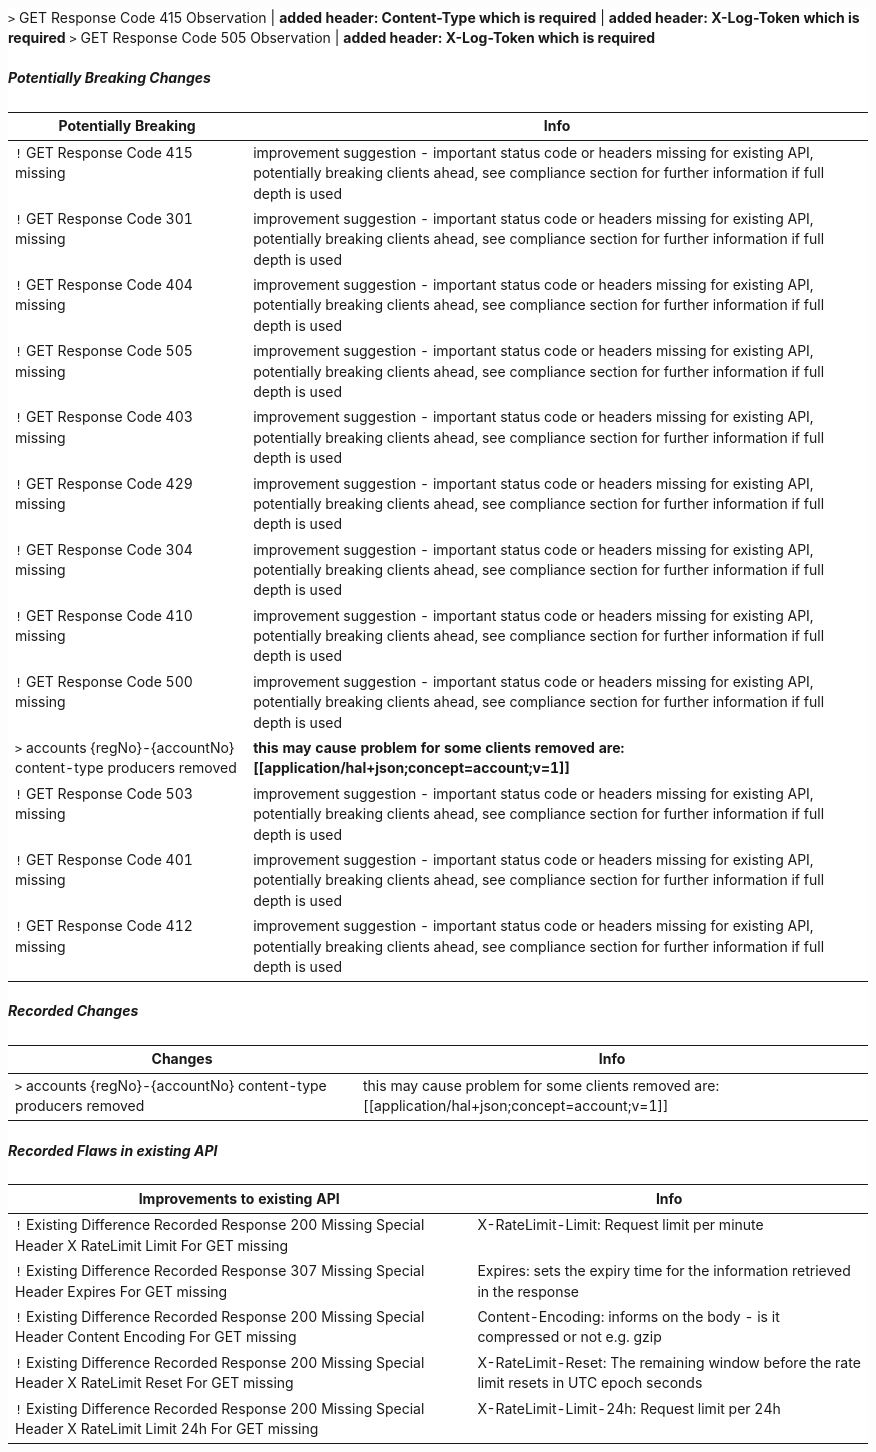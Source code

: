  ` > ` GET Response Code 415 Observation | **added header: Content-Type which is required** 
 | **added header: X-Log-Token which is required** 
 ` > ` GET Response Code 505 Observation | **added header: X-Log-Token which is required** 
##### Potentially Breaking Changes
  Potentially Breaking          |  Info
------------------------------- | -------
 ` ! ` GET Response Code 415  missing | improvement suggestion - important status code or headers missing for existing API, potentially breaking clients ahead, see compliance section for further information if full depth is used 
 ` ! ` GET Response Code 301  missing | improvement suggestion - important status code or headers missing for existing API, potentially breaking clients ahead, see compliance section for further information if full depth is used 
 ` ! ` GET Response Code 404  missing | improvement suggestion - important status code or headers missing for existing API, potentially breaking clients ahead, see compliance section for further information if full depth is used 
 ` ! ` GET Response Code 505  missing | improvement suggestion - important status code or headers missing for existing API, potentially breaking clients ahead, see compliance section for further information if full depth is used 
 ` ! ` GET Response Code 403  missing | improvement suggestion - important status code or headers missing for existing API, potentially breaking clients ahead, see compliance section for further information if full depth is used 
 ` ! ` GET Response Code 429  missing | improvement suggestion - important status code or headers missing for existing API, potentially breaking clients ahead, see compliance section for further information if full depth is used 
 ` ! ` GET Response Code 304  missing | improvement suggestion - important status code or headers missing for existing API, potentially breaking clients ahead, see compliance section for further information if full depth is used 
 ` ! ` GET Response Code 410  missing | improvement suggestion - important status code or headers missing for existing API, potentially breaking clients ahead, see compliance section for further information if full depth is used 
 ` ! ` GET Response Code 500  missing | improvement suggestion - important status code or headers missing for existing API, potentially breaking clients ahead, see compliance section for further information if full depth is used 
 ` > ` accounts {regNo}-{accountNo} content-type producers removed | **this may cause problem for some clients removed are: [[application/hal+json;concept=account;v=1]]** 
 ` ! ` GET Response Code 503  missing | improvement suggestion - important status code or headers missing for existing API, potentially breaking clients ahead, see compliance section for further information if full depth is used 
 ` ! ` GET Response Code 401  missing | improvement suggestion - important status code or headers missing for existing API, potentially breaking clients ahead, see compliance section for further information if full depth is used 
 ` ! ` GET Response Code 412  missing | improvement suggestion - important status code or headers missing for existing API, potentially breaking clients ahead, see compliance section for further information if full depth is used 
##### Recorded Changes
  Changes                       |  Info
------------------------------- | -------
 ` > ` accounts {regNo}-{accountNo} content-type producers removed | this may cause problem for some clients removed are: [[application/hal+json;concept=account;v=1]] 
##### Recorded Flaws in existing API
  Improvements to existing API  |  Info
------------------------------- | -------
 ` ! ` Existing Difference Recorded Response 200 Missing Special Header X RateLimit Limit For GET  missing | X-RateLimit-Limit: Request limit per minute 
 ` ! ` Existing Difference Recorded Response 307 Missing Special Header Expires For GET  missing | Expires: sets the expiry time for the information retrieved in the response 
 ` ! ` Existing Difference Recorded Response 200 Missing Special Header Content Encoding For GET  missing | Content-Encoding: informs on the body - is it compressed or not e.g. gzip 
 ` ! ` Existing Difference Recorded Response 200 Missing Special Header X RateLimit Reset For GET  missing | X-RateLimit-Reset: The remaining window before the rate limit resets in UTC epoch seconds 
 ` ! ` Existing Difference Recorded Response 200 Missing Special Header X RateLimit Limit 24h For GET  missing | X-RateLimit-Limit-24h: Request limit per 24h 